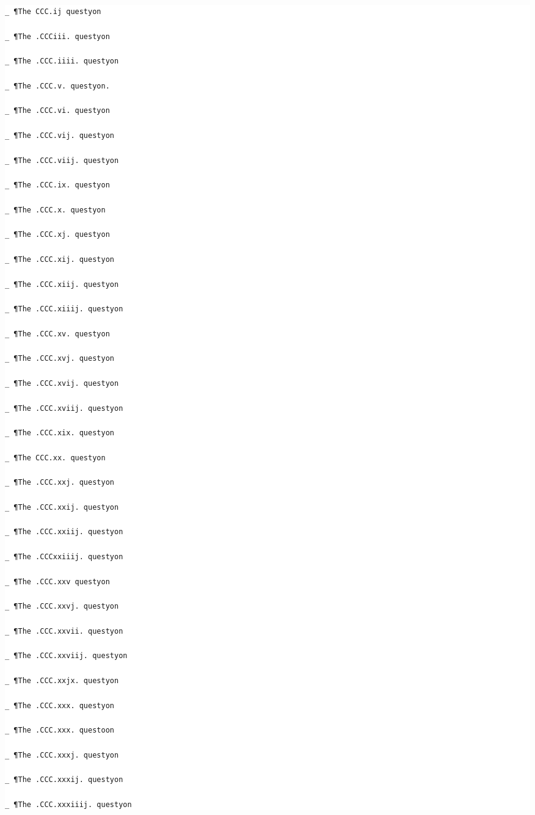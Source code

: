     _ ¶The CCC.ij questyon

    _ ¶The .CCCiii. questyon

    _ ¶The .CCC.iiii. questyon

    _ ¶The .CCC.v. questyon.

    _ ¶The .CCC.vi. questyon

    _ ¶The .CCC.vij. questyon

    _ ¶The .CCC.viij. questyon

    _ ¶The .CCC.ix. questyon

    _ ¶The .CCC.x. questyon

    _ ¶The .CCC.xj. questyon

    _ ¶The .CCC.xij. questyon

    _ ¶The .CCC.xiij. questyon

    _ ¶The .CCC.xiiij. questyon

    _ ¶The .CCC.xv. questyon

    _ ¶The .CCC.xvj. questyon

    _ ¶The .CCC.xvij. questyon

    _ ¶The .CCC.xviij. questyon

    _ ¶The .CCC.xix. questyon

    _ ¶The CCC.xx. questyon

    _ ¶The .CCC.xxj. questyon

    _ ¶The .CCC.xxij. questyon

    _ ¶The .CCC.xxiij. questyon

    _ ¶The .CCCxxiiij. questyon

    _ ¶The .CCC.xxv questyon

    _ ¶The .CCC.xxvj. questyon

    _ ¶The .CCC.xxvii. questyon

    _ ¶The .CCC.xxviij. questyon

    _ ¶The .CCC.xxjx. questyon

    _ ¶The .CCC.xxx. questyon

    _ ¶The .CCC.xxx. questoon

    _ ¶The .CCC.xxxj. questyon

    _ ¶The .CCC.xxxij. questyon

    _ ¶The .CCC.xxxiiij. questyon
